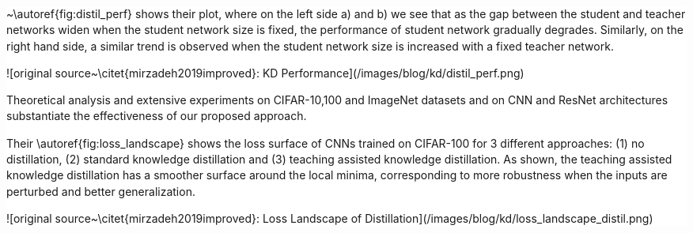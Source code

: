~\autoref{fig:distil_perf} shows their plot, where on the left side a) and b) we see that as the gap between the student and teacher networks widen when the student network size is fixed, the performance of student network gradually degrades. Similarly, on the right hand side, a similar trend is observed when the student network size is increased with a fixed teacher network.


<div class="exampleBoxed">
<div style="flex:1; padding-right:2%" markdown="1">
![original source~\citet{mirzadeh2019improved}: KD Performance](/images/blog/kd/distil_perf.png)
</div>
</div>



Theoretical analysis and extensive experiments on CIFAR-10,100 and ImageNet datasets and on CNN and ResNet architectures substantiate the effectiveness of our proposed approach.

Their \autoref{fig:loss_landscape} shows the loss surface of CNNs trained on CIFAR-100 for 3 different approaches: (1) no distillation, (2) standard knowledge distillation and (3) teaching assisted knowledge distillation. As shown, the teaching assisted knowledge distillation has a smoother surface around the local minima, corresponding to more robustness when the inputs are perturbed and better generalization. 


<div class="exampleBoxed">
<div style="flex:1; padding-right:2%" markdown="1">
![original source~\citet{mirzadeh2019improved}: Loss Landscape of Distillation](/images/blog/kd/loss_landscape_distil.png)
</div>